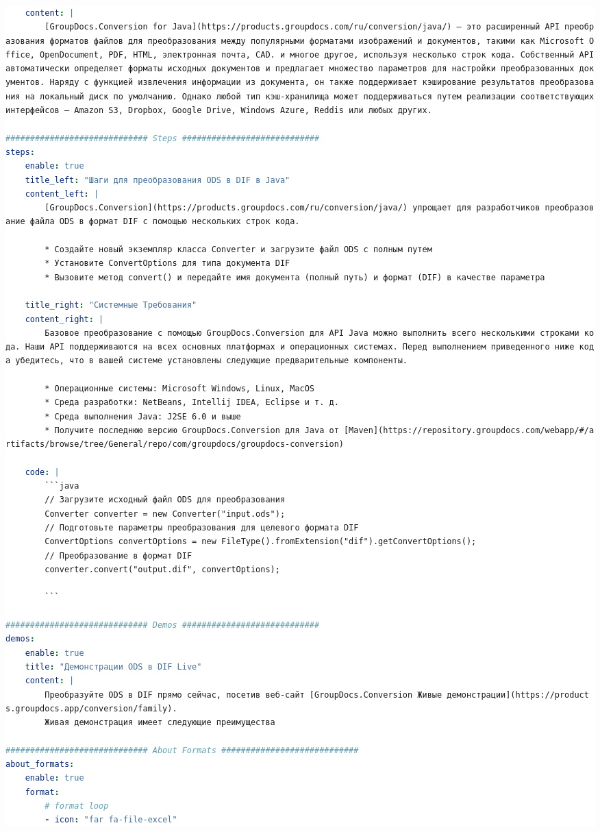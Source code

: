 ```yaml
    content: |
        [GroupDocs.Conversion for Java](https://products.groupdocs.com/ru/conversion/java/) — это расширенный API преобразования форматов файлов для преобразования между популярными форматами изображений и документов, такими как Microsoft Office, OpenDocument, PDF, HTML, электронная почта, CAD. и многое другое, используя несколько строк кода. Собственный API автоматически определяет форматы исходных документов и предлагает множество параметров для настройки преобразованных документов. Наряду с функцией извлечения информации из документа, он также поддерживает кэширование результатов преобразования на локальный диск по умолчанию. Однако любой тип кэш-хранилища может поддерживаться путем реализации соответствующих интерфейсов — Amazon S3, Dropbox, Google Drive, Windows Azure, Reddis или любых других.

############################# Steps ############################
steps:
    enable: true
    title_left: "Шаги для преобразования ODS в DIF в Java"
    content_left: |
        [GroupDocs.Conversion](https://products.groupdocs.com/ru/conversion/java/) упрощает для разработчиков преобразование файла ODS в формат DIF с помощью нескольких строк кода.

        * Создайте новый экземпляр класса Converter и загрузите файл ODS с полным путем
        * Установите ConvertOptions для типа документа DIF
        * Вызовите метод convert() и передайте имя документа (полный путь) и формат (DIF) в качестве параметра
        
    title_right: "Системные Требования"
    content_right: |
        Базовое преобразование с помощью GroupDocs.Conversion для API Java можно выполнить всего несколькими строками кода. Наши API поддерживаются на всех основных платформах и операционных системах. Перед выполнением приведенного ниже кода убедитесь, что в вашей системе установлены следующие предварительные компоненты.

        * Операционные системы: Microsoft Windows, Linux, MacOS
        * Среда разработки: NetBeans, Intellij IDEA, Eclipse и т. д.
        * Среда выполнения Java: J2SE 6.0 и выше
        * Получите последнюю версию GroupDocs.Conversion для Java от [Maven](https://repository.groupdocs.com/webapp/#/artifacts/browse/tree/General/repo/com/groupdocs/groupdocs-conversion)
        
    code: |
        ```java
        // Загрузите исходный файл ODS для преобразования
        Converter converter = new Converter("input.ods");
        // Подготовьте параметры преобразования для целевого формата DIF
        ConvertOptions convertOptions = new FileType().fromExtension("dif").getConvertOptions();
        // Преобразование в формат DIF
        converter.convert("output.dif", convertOptions);
        
        ```
        
############################# Demos ############################
demos:
    enable: true
    title: "Демонстрации ODS в DIF Live"
    content: |
        Преобразуйте ODS в DIF прямо сейчас, посетив веб-сайт [GroupDocs.Conversion Живые демонстрации](https://products.groupdocs.app/conversion/family).
        Живая демонстрация имеет следующие преимущества
        
############################# About Formats ############################
about_formats:
    enable: true
    format:
        # format loop
        - icon: "far fa-file-excel"
```